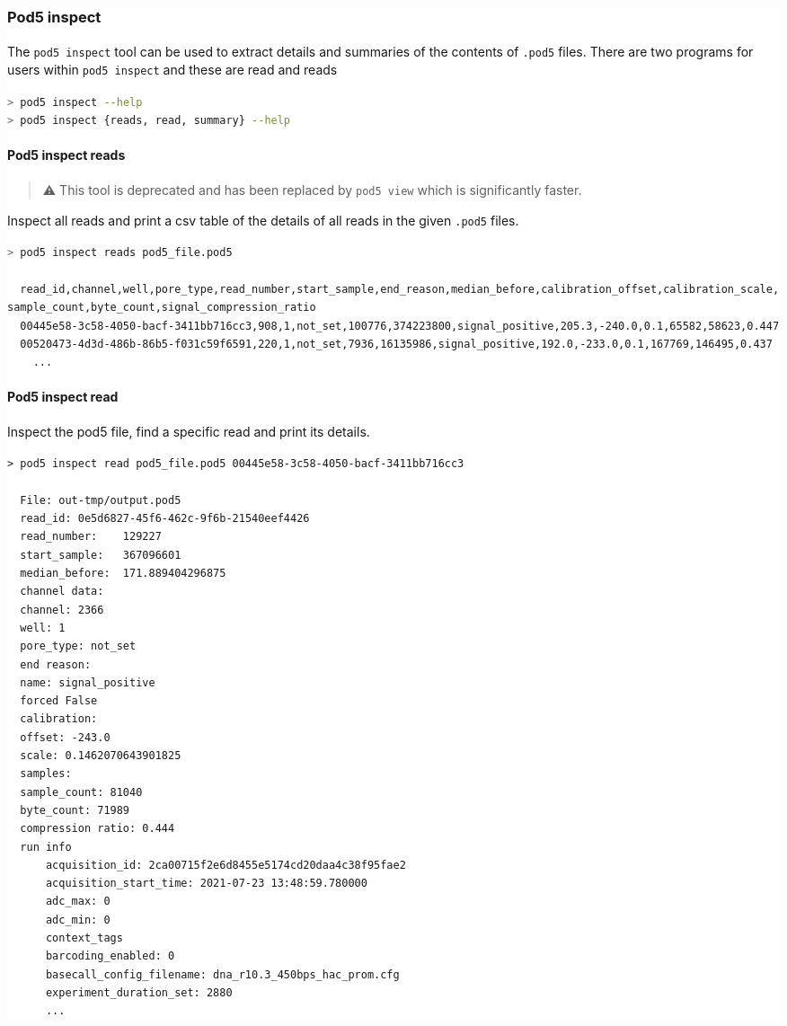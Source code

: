 ### Pod5 inspect

The ``pod5 inspect`` tool can be used to extract details and summaries of
the contents of ``.pod5`` files. There are two programs for users within ``pod5 inspect``
and these are read and reads

``` bash
> pod5 inspect --help
> pod5 inspect {reads, read, summary} --help
```

#### Pod5 inspect reads

> :warning: This tool is deprecated and has been replaced by ``pod5 view`` which is significantly faster.

Inspect all reads and print a csv table of the details of all reads in the given ``.pod5`` files.

``` bash
> pod5 inspect reads pod5_file.pod5

  read_id,channel,well,pore_type,read_number,start_sample,end_reason,median_before,calibration_offset,calibration_scale,sample_count,byte_count,signal_compression_ratio
  00445e58-3c58-4050-bacf-3411bb716cc3,908,1,not_set,100776,374223800,signal_positive,205.3,-240.0,0.1,65582,58623,0.447
  00520473-4d3d-486b-86b5-f031c59f6591,220,1,not_set,7936,16135986,signal_positive,192.0,-233.0,0.1,167769,146495,0.437
    ...
```

#### Pod5 inspect read

Inspect the pod5 file, find a specific read and print its details.

``` console
> pod5 inspect read pod5_file.pod5 00445e58-3c58-4050-bacf-3411bb716cc3

  File: out-tmp/output.pod5
  read_id: 0e5d6827-45f6-462c-9f6b-21540eef4426
  read_number:    129227
  start_sample:   367096601
  median_before:  171.889404296875
  channel data:
  channel: 2366
  well: 1
  pore_type: not_set
  end reason:
  name: signal_positive
  forced False
  calibration:
  offset: -243.0
  scale: 0.1462070643901825
  samples:
  sample_count: 81040
  byte_count: 71989
  compression ratio: 0.444
  run info
      acquisition_id: 2ca00715f2e6d8455e5174cd20daa4c38f95fae2
      acquisition_start_time: 2021-07-23 13:48:59.780000
      adc_max: 0
      adc_min: 0
      context_tags
      barcoding_enabled: 0
      basecall_config_filename: dna_r10.3_450bps_hac_prom.cfg
      experiment_duration_set: 2880
      ...
```
